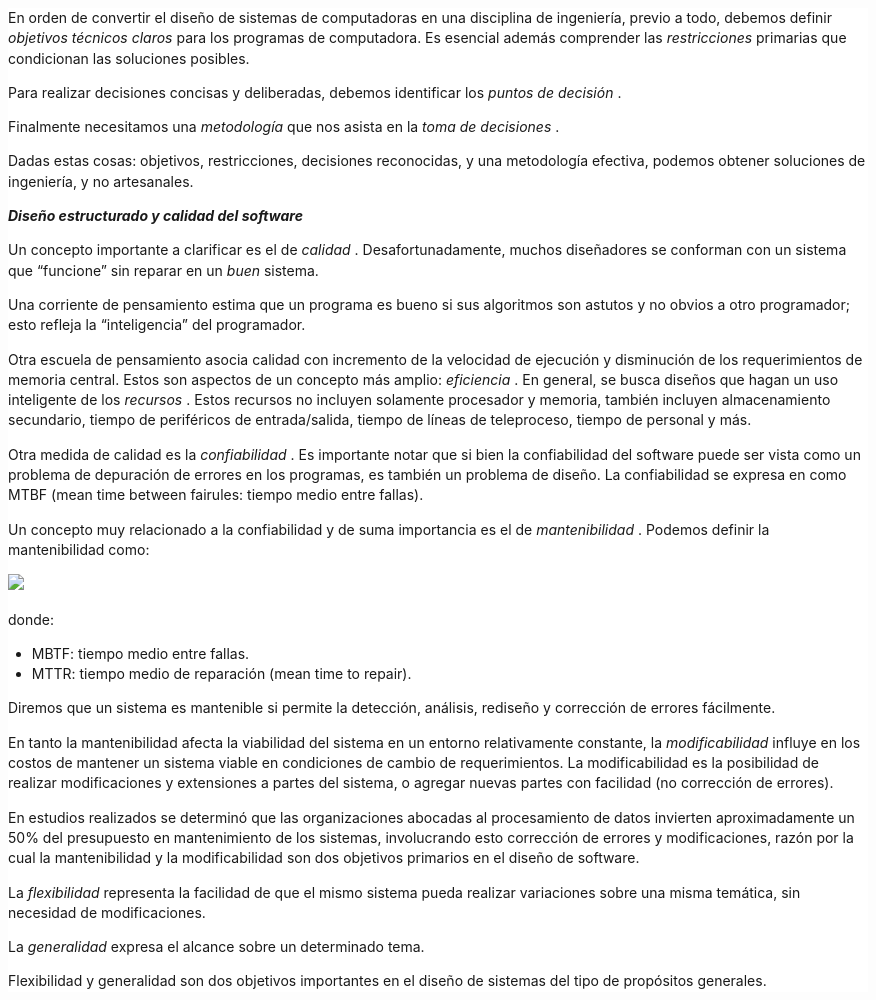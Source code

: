 En orden de convertir el diseño de sistemas de computadoras en una disciplina de ingeniería, previo a todo, debemos definir _objetivos técnicos claros_ para los programas de computadora. Es esencial además comprender las _restricciones_ primarias que condicionan las soluciones posibles.

Para realizar decisiones concisas y deliberadas, debemos identificar los _puntos de decisión_ .

Finalmente necesitamos una _metodología_ que nos asista en la _toma de decisiones_ .

Dadas estas cosas: objetivos, restricciones, decisiones reconocidas, y una metodología efectiva, podemos obtener soluciones de ingeniería, y no artesanales.

**_Diseño estructurado y calidad del software_**

Un concepto importante a clarificar es el de _calidad_ . Desafortunadamente, muchos diseñadores se conforman con un sistema que “funcione” sin reparar en un _buen_ sistema.

Una corriente de pensamiento estima que un programa es bueno si sus algoritmos son astutos y no obvios a otro programador; esto refleja la “inteligencia” del programador.

Otra escuela de pensamiento asocia calidad con incremento de la velocidad de ejecución y disminución de los requerimientos de memoria central. Estos son aspectos de un concepto más amplio: _eficiencia_ . En general, se busca diseños que hagan un uso inteligente de los _recursos_ . Estos recursos no incluyen solamente procesador y memoria, también incluyen almacenamiento secundario, tiempo de periféricos de entrada/salida, tiempo de líneas de teleproceso, tiempo de personal y más.

Otra medida de calidad es la _confiabilidad_ . Es importante notar que si bien la confiabilidad del software puede ser vista como un problema de depuración de errores en los programas, es también un problema de diseño. La confiabilidad se expresa en como MTBF (mean time between fairules: tiempo medio entre fallas).

Un concepto muy relacionado a la confiabilidad y de suma importancia es el de _mantenibilidad_ . Podemos definir la mantenibilidad como:

![](https://gsitic.files.wordpress.com/2018/04/mantenibilidad.png?w=825)

donde:

-   MBTF: tiempo medio entre fallas.
-   MTTR: tiempo medio de reparación (mean time to repair).

Diremos que un sistema es mantenible si permite la detección, análisis, rediseño y corrección de errores fácilmente.

En tanto la mantenibilidad afecta la viabilidad del sistema en un entorno relativamente constante, la _modificabilidad_ influye en los costos de mantener un sistema viable en condiciones de cambio de requerimientos. La modificabilidad es la posibilidad de realizar modificaciones y extensiones a partes del sistema, o agregar nuevas partes con facilidad (no corrección de errores).

En estudios realizados se determinó que las organizaciones abocadas al procesamiento de datos invierten aproximadamente un 50% del presupuesto en mantenimiento de los sistemas, involucrando esto corrección de errores y modificaciones, razón por la cual la mantenibilidad y la modificabilidad son dos objetivos primarios en el diseño de software.

La _flexibilidad_ representa la facilidad de que el mismo sistema pueda realizar variaciones sobre una misma temática, sin necesidad de modificaciones.

La _generalidad_ expresa el alcance sobre un determinado tema.

Flexibilidad y generalidad son dos objetivos importantes en el diseño de sistemas del tipo de propósitos generales.
